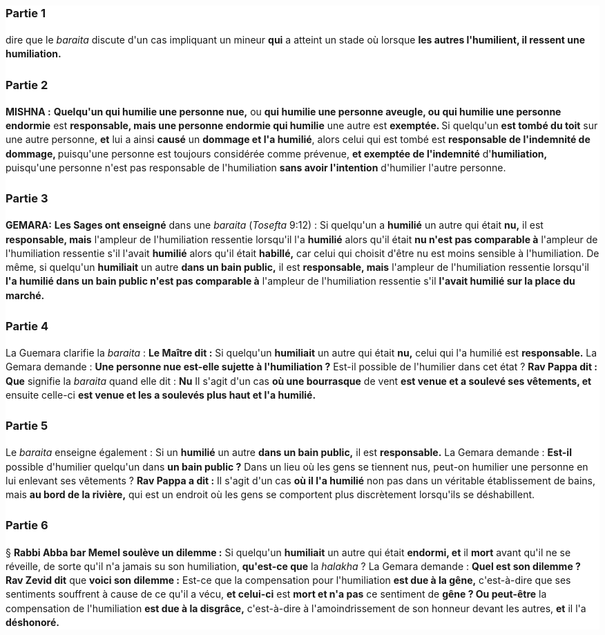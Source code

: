 
### Partie 1
dire que le <i>baraita</i> discute d'un cas impliquant un mineur <b>qui</b> a atteint un stade où lorsque <b>les autres l'humilient, il ressent une humiliation.</b>

### Partie 2
<strong>MISHNA :</strong> <b>Quelqu'un qui humilie une personne nue,</b> ou <b>qui humilie une personne aveugle, ou qui humilie une personne endormie</b> est <b>responsable, mais une personne endormie qui humilie</b> une autre est <b>exemptée. </b> Si quelqu'un <b>est tombé du toit</b> sur une autre personne, <b>et</b> lui a ainsi <b>causé</b> un <b>dommage et l'a humilié</b>, alors celui qui est tombé est <b>responsable de l'indemnité de <b>dommage</b>, </b> puisqu'une personne est toujours considérée comme prévenue, <b>et exemptée de l'indemnité</b> d'<b>humiliation,</b> puisqu'une personne n'est pas responsable de l'humiliation <b>sans avoir l'intention</b> d'humilier l'autre personne.

### Partie 3
<strong>GEMARA:</strong> <b>Les Sages ont enseigné</b> dans une <i>baraita</i> (<i>Tosefta</i> 9:12) : Si quelqu'un a <b>humilié</b> un autre qui était <b>nu,</b> il est <b>responsable, mais</b> l'ampleur de l'humiliation ressentie lorsqu'il l'a <b>humilié</b> alors qu'il était <b>nu n'est pas comparable à</b> l'ampleur de l'humiliation ressentie s'il l'avait <b>humilié</b> alors qu'il était <b>habillé,</b> car celui qui choisit d'être nu est moins sensible à l'humiliation. De même, si quelqu'un <b>humiliait</b> un autre <b>dans un bain public,</b> il est <b>responsable, mais</b> l'ampleur de l'humiliation ressentie lorsqu'il <b>l'a humilié dans un bain public n'est pas comparable à</b> l'ampleur de l'humiliation ressentie s'il <b>l'avait humilié sur la place du marché.</b>

### Partie 4
La Guemara clarifie la <i>baraita</i> : <b>Le Maître dit :</b> Si quelqu'un <b>humiliait</b> un autre qui était <b>nu,</b> celui qui l'a humilié est <b>responsable.</b> La Gemara demande : <b>Une personne nue est-elle sujette à l'humiliation ?</b> Est-il possible de l'humilier dans cet état ? <b>Rav Pappa dit : Que</b> signifie la <i>baraita</i> quand elle dit : <b>Nu</b> Il s'agit d'un cas <b>où une bourrasque</b> de vent <b>est venue et a soulevé ses vêtements, et</b> ensuite celle-ci <b>est venue et les a soulevés plus haut et l'a humilié.</b>

### Partie 5
Le <i>baraita</i> enseigne également : Si un <b>humilié</b> un autre <b>dans un bain public,</b> il est <b>responsable.</b> La Gemara demande : <b>Est-il</b> possible d'humilier quelqu'un dans <b>un bain public ?</b> Dans un lieu où les gens se tiennent nus, peut-on humilier une personne en lui enlevant ses vêtements ? <b>Rav Pappa a dit :</b> Il s'agit d'un cas <b>où il l'a humilié</b> non pas dans un véritable établissement de bains, mais <b>au bord de la rivière,</b> qui est un endroit où les gens se comportent plus discrètement lorsqu'ils se déshabillent.

### Partie 6
§ <b>Rabbi Abba bar Memel soulève un dilemme :</b> Si quelqu'un <b>humiliait</b> un autre qui était <b>endormi, et</b> il <b>mort</b> avant qu'il ne se réveille, de sorte qu'il n'a jamais su son humiliation, <b>qu'est-ce que</b> la <i>halakha</i> ? La Gemara demande : <b>Quel est son dilemme ? Rav Zevid dit</b> que <b>voici son dilemme :</b> Est-ce que la compensation pour l'humiliation <b>est due à la gêne,</b> c'est-à-dire que ses sentiments souffrent à cause de ce qu'il a vécu, <b>et celui-ci</b> est <b>mort et n'a pas</b> ce sentiment de <b>gêne ? Ou peut-être</b> la compensation de l'humiliation <b>est due à la disgrâce,</b> c'est-à-dire à l'amoindrissement de son honneur devant les autres, <b>et</b> il l'a <b>déshonoré.</b>
